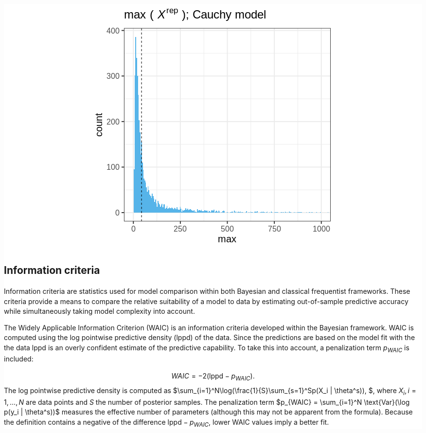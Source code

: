<img src="fig/model-comparison-rendered-unnamed-chunk-10-1.png" style="display: block; margin: auto;" />






## Information criteria

Information criteria are statistics used for model comparison within both Bayesian and classical frequentist frameworks. These criteria provide a means to compare the relative suitability of a model to data by estimating out-of-sample predictive accuracy while simultaneously taking model complexity into account.

The Widely Applicable Information Criterion (WAIC) is an information criteria developed within the Bayesian framework. WAIC is computed using the log pointwise predictive density (lppd) of the data. Since the predictions are based on the model fit with the the data lppd is an overly confident estimate of the predictive capability. To take this into account, a penalization term $p_{WAIC}$ is included:

$$WAIC = -2(\text{lppd} - p_{WAIC}).$$
The log pointwise predictive density is computed as $\sum_{i=1}^N\log(\frac{1}{S}\sum_{s=1}^Sp(X_i | \theta^s)), $, where $X_i, \,i=1,\ldots,N$ are data points and $S$ the number of posterior samples. The penalization term $p_{WAIC} = \sum_{i=1}^N \text{Var}(\log p(y_i | \theta^s))$ measures the effective number of parameters (although this may not be apparent from the formula). Because the definition contains a negative of the difference $\text{lppd} - p_{WAIC}$, lower WAIC values imply a better fit. 


